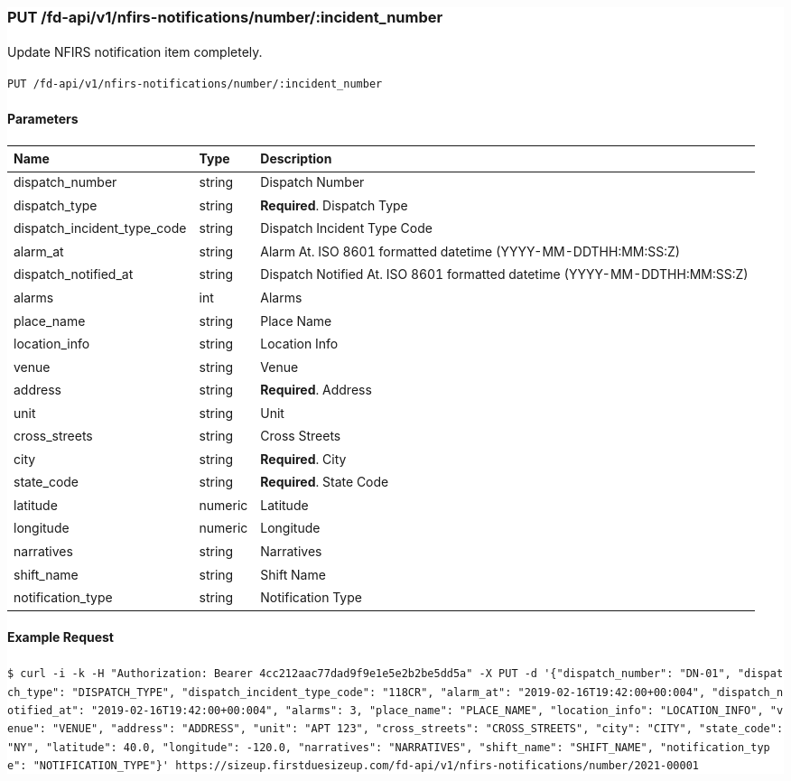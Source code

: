 ### PUT /fd-api/v1/nfirs-notifications/number/:incident_number

Update NFIRS notification item completely.

    PUT /fd-api/v1/nfirs-notifications/number/:incident_number

#### Parameters

| Name                        | Type    | Description                                                               |
| :-------------------------- | :------ | :------------------------------------------------------------------------ |
| dispatch_number             | string  | Dispatch Number                                                           |
| dispatch_type               | string  | **Required**. Dispatch Type                                               |
| dispatch_incident_type_code | string  | Dispatch Incident Type Code                                               |
| alarm_at                    | string  | Alarm At. ISO 8601 formatted datetime (YYYY-MM-DDTHH:MM:SS:Z)             |
| dispatch_notified_at        | string  | Dispatch Notified At. ISO 8601 formatted datetime (YYYY-MM-DDTHH:MM:SS:Z) |
| alarms                      | int     | Alarms                                                                    |
| place_name                  | string  | Place Name                                                                |
| location_info               | string  | Location Info                                                             |
| venue                       | string  | Venue                                                                     |
| address                     | string  | **Required**. Address                                                     |
| unit                        | string  | Unit                                                                      |
| cross_streets               | string  | Cross Streets                                                             |
| city                        | string  | **Required**. City                                                        |
| state_code                  | string  | **Required**. State Code                                                  |
| latitude                    | numeric | Latitude                                                                  |
| longitude                   | numeric | Longitude                                                                 |
| narratives                  | string  | Narratives                                                                |
| shift_name                  | string  | Shift Name                                                                |
| notification_type           | string  | Notification Type                                                         |

#### Example Request

    $ curl -i -k -H "Authorization: Bearer 4cc212aac77dad9f9e1e5e2b2be5dd5a" -X PUT -d '{"dispatch_number": "DN-01", "dispatch_type": "DISPATCH_TYPE", "dispatch_incident_type_code": "118CR", "alarm_at": "2019-02-16T19:42:00+00:004", "dispatch_notified_at": "2019-02-16T19:42:00+00:004", "alarms": 3, "place_name": "PLACE_NAME", "location_info": "LOCATION_INFO", "venue": "VENUE", "address": "ADDRESS", "unit": "APT 123", "cross_streets": "CROSS_STREETS", "city": "CITY", "state_code": "NY", "latitude": 40.0, "longitude": -120.0, "narratives": "NARRATIVES", "shift_name": "SHIFT_NAME", "notification_type": "NOTIFICATION_TYPE"}' https://sizeup.firstduesizeup.com/fd-api/v1/nfirs-notifications/number/2021-00001
